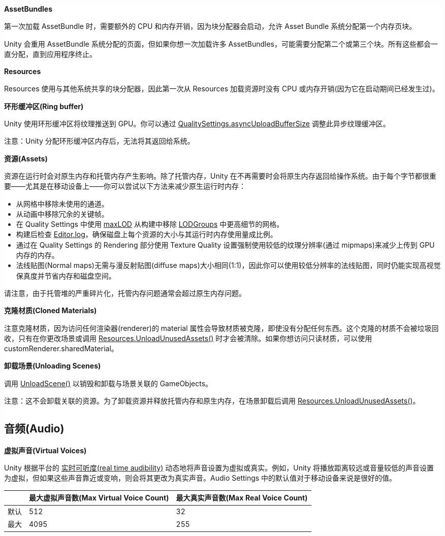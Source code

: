 **AssetBundles**

第一次加载 AssetBundle 时，需要额外的 CPU 和内存开销，因为块分配器会启动，允许 Asset Bundle 系统分配第一个内存页块。

Unity 会重用 AssetBundle 系统分配的页面，但如果你想一次加载许多 AssetBundles，可能需要分配第二个或第三个块。所有这些都会一直分配，直到应用程序终止。

**Resources**

Resources 使用与其他系统共享的块分配器，因此第一次从 Resources 加载资源时没有 CPU 或内存开销(因为它在启动期间已经发生过)。

**环形缓冲区(Ring buffer)**

Unity 使用环形缓冲区将纹理推送到 GPU。你可以通过 [QualitySettings.asyncUploadBufferSize](https://docs.unity3d.com/ScriptReference/QualitySettings-asyncUploadBufferSize.html) 调整此异步纹理缓冲区。

注意：Unity 分配环形缓冲区内存后，无法将其返回给系统。

**资源(Assets)**

资源在运行时会对原生内存和托管内存产生影响。除了托管内存，Unity 在不再需要时会将原生内存返回给操作系统。由于每个字节都很重要——尤其是在移动设备上——你可以尝试以下方法来减少原生运行时内存：

* 从网格中移除未使用的通道。
* 从动画中移除冗余的关键帧。
* 在 Quality Settings 中使用 [maxLOD](https://docs.unity3d.com/Manual/class-QualitySettings.html) 从构建中移除 [LODGroups](https://docs.unity3d.com/Manual/LevelOfDetail.html) 中更高细节的网格。
* 构建后检查 [Editor.log](https://docs.unity3d.com/Manual/LogFiles.html)，确保磁盘上每个资源的大小与其运行时内存使用量成比例。
* 通过在 Quality Settings 的 Rendering 部分使用 Texture Quality 设置强制使用较低的纹理分辨率(通过 mipmaps)来减少上传到 GPU 内存的内存。
* 法线贴图(Normal maps)无需与漫反射贴图(diffuse maps)大小相同(1:1)，因此你可以使用较低分辨率的法线贴图，同时仍能实现高视觉保真度并节省内存和磁盘空间。

请注意，由于托管堆的严重碎片化，托管内存问题通常会超过原生内存问题。

**克隆材质(Cloned Materials)**

注意克隆材质，因为访问任何渲染器(renderer)的 material 属性会导致材质被克隆，即使没有分配任何东西。这个克隆的材质不会被垃圾回收，只有在你更改场景或调用 [Resources.UnloadUnusedAssets()](https://docs.unity3d.com/ScriptReference/Resources.UnloadUnusedAssets.html) 时才会被清除。如果你想访问只读材质，可以使用 customRenderer.sharedMaterial。

**卸载场景(Unloading Scenes)**

调用 [UnloadScene()](https://docs.unity3d.com/ScriptReference/SceneManagement.SceneManager.UnloadSceneAsync.html) 以销毁和卸载与场景关联的 GameObjects。

注意：这不会卸载关联的资源。为了卸载资源并释放托管内存和原生内存，在场景卸载后调用 [Resources.UnloadUnusedAssets()](https://docs.unity3d.com/ScriptReference/Resources.UnloadUnusedAssets.html)。

## 音频(Audio)

**虚拟声音(Virtual Voices)**

Unity 根据平台的 [实时可听度(real time audibility)](https://www.fmod.com/docs/api/content/generated/overview/virtualvoices.html) 动态地将声音设置为虚拟或真实。例如，Unity 将播放距离较远或音量较低的声音设置为虚拟，但如果这些声音靠近或变响，则会将其更改为真实声音。Audio Settings 中的默认值对于移动设备来说是很好的值。

|     | **最大虚拟声音数(Max Virtual Voice Count)** | **最大真实声音数(Max Real Voice Count)** |
| :--- | :--- | :--- |
| 默认 | 512 | 32  |
| 最大 | 4095 | 255 |
